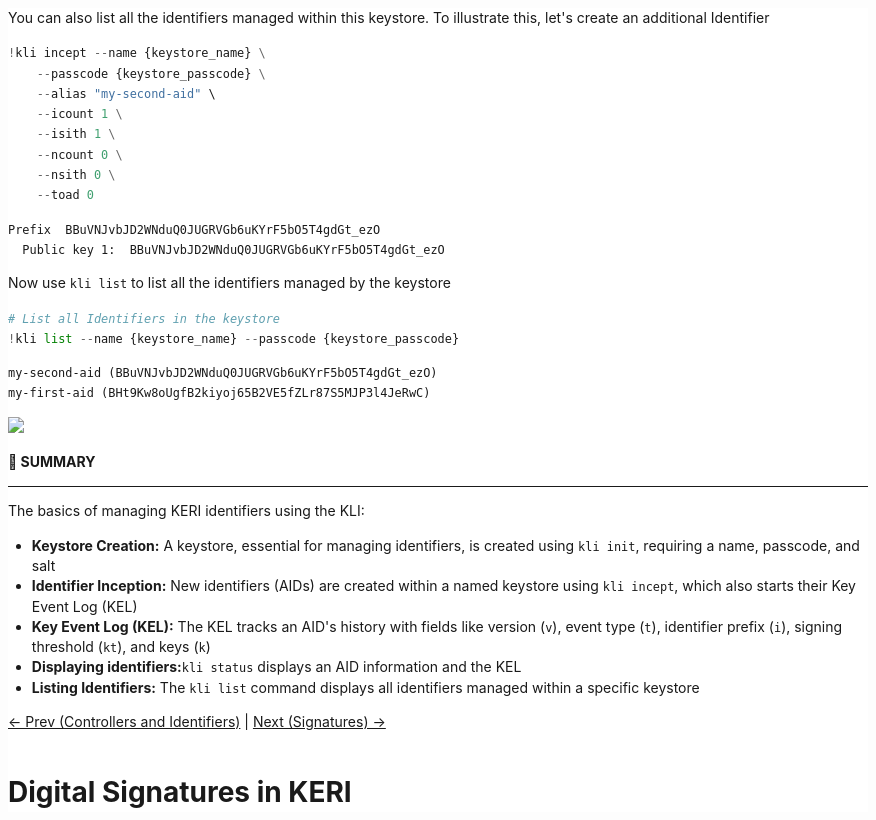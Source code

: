 You can also list all the identifiers managed within this keystore. To illustrate this, let's create an additional Identifier


```python
!kli incept --name {keystore_name} \
    --passcode {keystore_passcode} \
    --alias "my-second-aid" \
    --icount 1 \
    --isith 1 \
    --ncount 0 \
    --nsith 0 \
    --toad 0
```

    Prefix  BBuVNJvbJD2WNduQ0JUGRVGb6uKYrF5bO5T4gdGt_ezO
      Public key 1:  BBuVNJvbJD2WNduQ0JUGRVGb6uKYrF5bO5T4gdGt_ezO
    


Now use `kli list` to list all the identifiers managed by the keystore


```python
# List all Identifiers in the keystore
!kli list --name {keystore_name} --passcode {keystore_passcode}
```

    my-second-aid (BBuVNJvbJD2WNduQ0JUGRVGb6uKYrF5bO5T4gdGt_ezO)
    my-first-aid (BHt9Kw8oUgfB2kiyoj65B2VE5fZLr87S5MJP3l4JeRwC)


![](images/two-aids.png)

<div class="alert alert-primary">
  <b>📝 SUMMARY</b><hr>
<p>The basics of managing KERI identifiers using the KLI:</p>
<ul>
    <li><strong>Keystore Creation:</strong> A keystore, essential for managing identifiers, is created using <code>kli init</code>, requiring a name, passcode, and salt</li>
    <li><strong>Identifier Inception:</strong> New identifiers (AIDs) are created within a named keystore using <code>kli incept</code>, which also starts their Key Event Log (KEL)</li>
    <li><strong>Key Event Log (KEL):</strong> The KEL tracks an AID's history with fields like version (<code>v</code>), event type (<code>t</code>), identifier prefix (<code>i</code>), signing threshold (<code>kt</code>), and keys (<code>k</code>)</li>
    <li><strong>Displaying identifiers:</strong><code>kli status</code> displays an AID information and the KEL </li>
    <li><strong>Listing Identifiers:</strong> The <code>kli list</code> command displays all identifiers managed within a specific keystore</li>
</ul>
</div>

[<- Prev (Controllers and Identifiers)](101_15_Controllers_and_Identifiers.ipynb) | [Next (Signatures) ->](101_25_Signatures.ipynb)


# Digital Signatures in KERI
